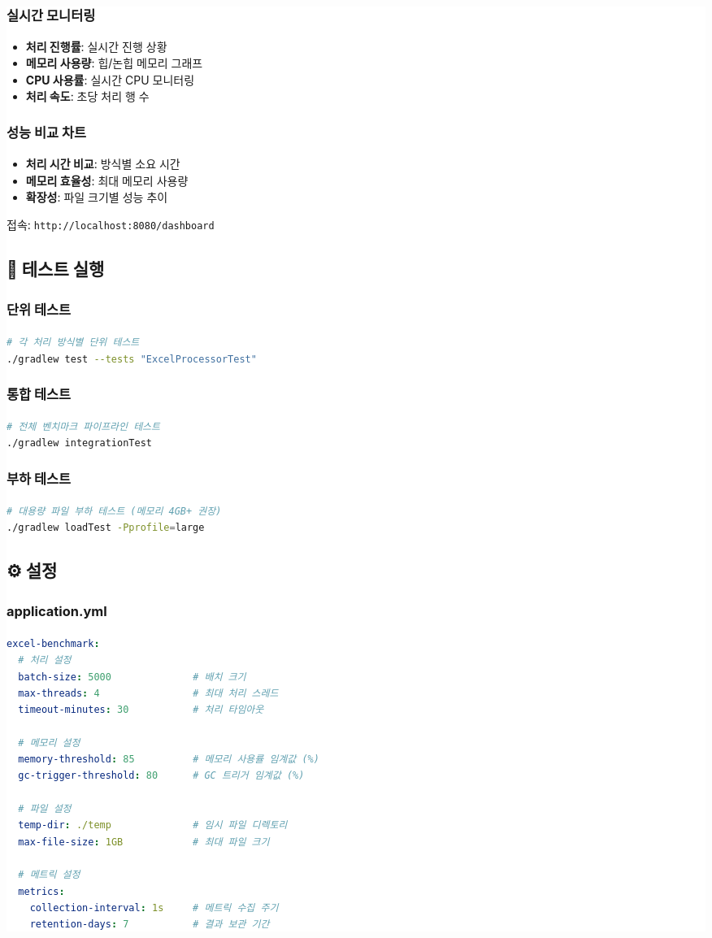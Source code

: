 ### 실시간 모니터링

- **처리 진행률**: 실시간 진행 상황
- **메모리 사용량**: 힙/논힙 메모리 그래프
- **CPU 사용률**: 실시간 CPU 모니터링
- **처리 속도**: 초당 처리 행 수

### 성능 비교 차트

- **처리 시간 비교**: 방식별 소요 시간
- **메모리 효율성**: 최대 메모리 사용량
- **확장성**: 파일 크기별 성능 추이

접속: `http://localhost:8080/dashboard`

## 🧪 테스트 실행

### 단위 테스트

```bash
# 각 처리 방식별 단위 테스트
./gradlew test --tests "ExcelProcessorTest"
```

### 통합 테스트

```bash
# 전체 벤치마크 파이프라인 테스트
./gradlew integrationTest
```

### 부하 테스트

```bash
# 대용량 파일 부하 테스트 (메모리 4GB+ 권장)
./gradlew loadTest -Pprofile=large
```

## ⚙️ 설정

### application.yml

```yaml
excel-benchmark:
  # 처리 설정
  batch-size: 5000              # 배치 크기
  max-threads: 4                # 최대 처리 스레드
  timeout-minutes: 30           # 처리 타임아웃
  
  # 메모리 설정
  memory-threshold: 85          # 메모리 사용률 임계값 (%)
  gc-trigger-threshold: 80      # GC 트리거 임계값 (%)
  
  # 파일 설정
  temp-dir: ./temp              # 임시 파일 디렉토리
  max-file-size: 1GB            # 최대 파일 크기
  
  # 메트릭 설정
  metrics:
    collection-interval: 1s     # 메트릭 수집 주기
    retention-days: 7           # 결과 보관 기간
```
